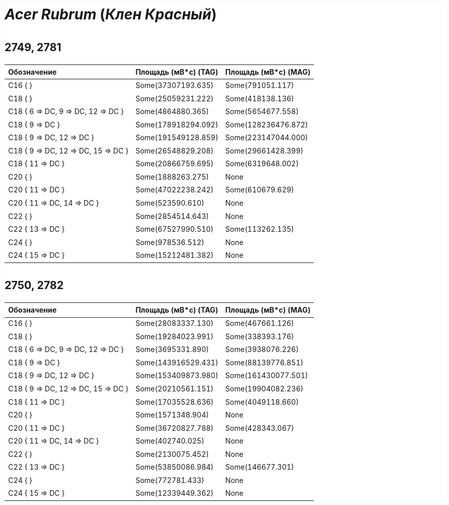 # _Acer Rubrum_ (_Клен Красный_)

## 2749, 2781
| Обозначение                         | Площадь (мВ*с) (TAG) | Площадь (мВ*с) (MAG) |
| :---------------------------------- | :------------------- | :------------------- |
| C16 { }                             | Some(37307193.635)   | Some(791051.117)     |
| C18 { }                             | Some(25059231.222)   | Some(418138.136)     |
| C18 { 6 => DC, 9 => DC, 12 => DC }  | Some(4864880.365)    | Some(5654677.558)    |
| C18 { 9 => DC }                     | Some(178918294.092)  | Some(128236476.872)  |
| C18 { 9 => DC, 12 => DC }           | Some(191549128.859)  | Some(223147044.000)  |
| C18 { 9 => DC, 12 => DC, 15 => DC } | Some(26548829.208)   | Some(29661428.399)   |
| C18 { 11 => DC }                    | Some(20866759.695)   | Some(6319648.002)    |
| C20 { }                             | Some(1888263.275)    | None                 |
| C20 { 11 => DC }                    | Some(47022238.242)   | Some(610679.629)     |
| C20 { 11 => DC, 14 => DC }          | Some(523590.610)     | None                 |
| C22 { }                             | Some(2854514.643)    | None                 |
| C22 { 13 => DC }                    | Some(67527990.510)   | Some(113262.135)     |
| C24 { }                             | Some(978536.512)     | None                 |
| C24 { 15 => DC }                    | Some(15212481.382)   | None                 |

## 2750, 2782
| Обозначение                         | Площадь (мВ*с) (TAG) | Площадь (мВ*с) (MAG) |
| :---------------------------------- | :------------------- | :------------------- |
| C16 { }                             | Some(28083337.130)   | Some(467661.126)     |
| C18 { }                             | Some(19284023.991)   | Some(338393.176)     |
| C18 { 6 => DC, 9 => DC, 12 => DC }  | Some(3695331.890)    | Some(3938076.226)    |
| C18 { 9 => DC }                     | Some(143916529.431)  | Some(88139776.851)   |
| C18 { 9 => DC, 12 => DC }           | Some(153409873.980)  | Some(161430077.501)  |
| C18 { 9 => DC, 12 => DC, 15 => DC } | Some(20210561.151)   | Some(19904082.236)   |
| C18 { 11 => DC }                    | Some(17035528.636)   | Some(4049118.660)    |
| C20 { }                             | Some(1571348.904)    | None                 |
| C20 { 11 => DC }                    | Some(36720827.788)   | Some(428343.067)     |
| C20 { 11 => DC, 14 => DC }          | Some(402740.025)     | None                 |
| C22 { }                             | Some(2130075.452)    | None                 |
| C22 { 13 => DC }                    | Some(53850086.984)   | Some(146677.301)     |
| C24 { }                             | Some(772781.433)     | None                 |
| C24 { 15 => DC }                    | Some(12339449.362)   | None                 |
